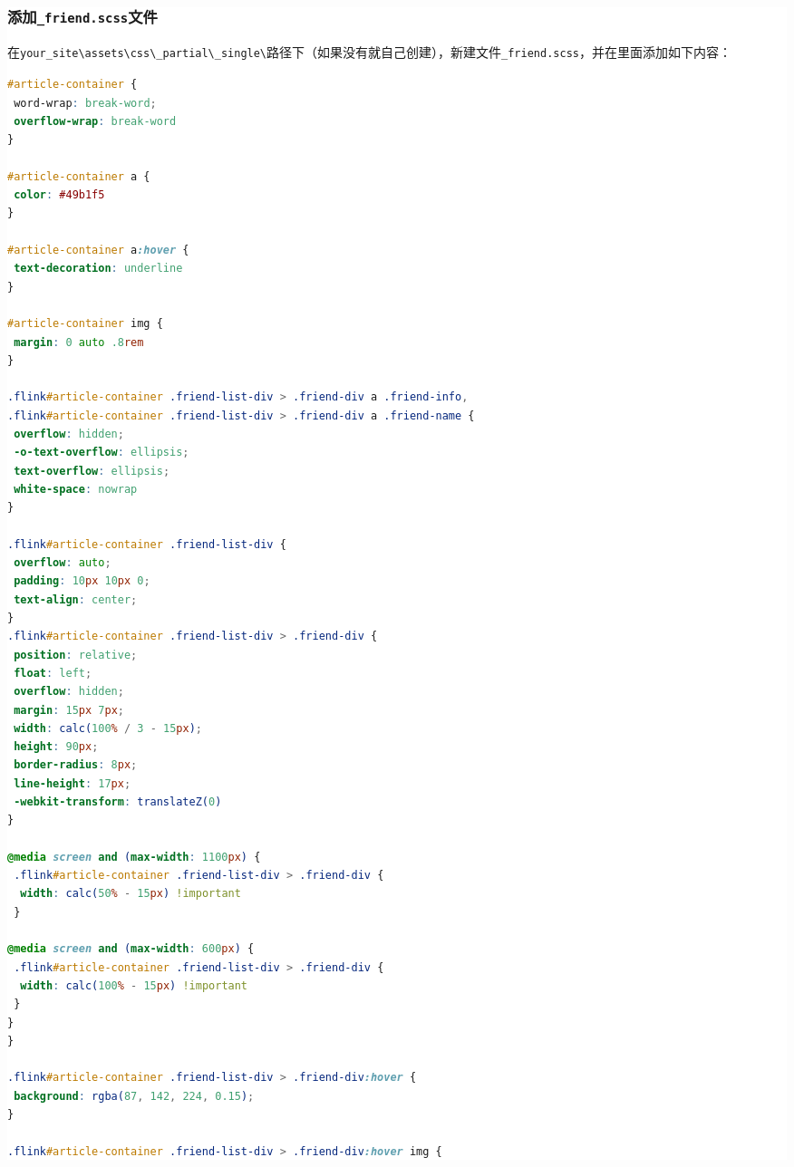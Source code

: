 ### 添加`_friend.scss`文件

在`your_site\assets\css\_partial\_single\`路径下（如果没有就自己创建），新建文件`_friend.scss`，并在里面添加如下内容：

```css
#article-container {
 word-wrap: break-word;
 overflow-wrap: break-word
}

#article-container a {
 color: #49b1f5
}

#article-container a:hover {
 text-decoration: underline
}

#article-container img {
 margin: 0 auto .8rem
}

.flink#article-container .friend-list-div > .friend-div a .friend-info,
.flink#article-container .friend-list-div > .friend-div a .friend-name {
 overflow: hidden;
 -o-text-overflow: ellipsis;
 text-overflow: ellipsis;
 white-space: nowrap
}

.flink#article-container .friend-list-div {
 overflow: auto;
 padding: 10px 10px 0;
 text-align: center;
}
.flink#article-container .friend-list-div > .friend-div {
 position: relative;
 float: left;
 overflow: hidden;
 margin: 15px 7px;
 width: calc(100% / 3 - 15px);
 height: 90px;
 border-radius: 8px;
 line-height: 17px;
 -webkit-transform: translateZ(0)
}

@media screen and (max-width: 1100px) {
 .flink#article-container .friend-list-div > .friend-div {
  width: calc(50% - 15px) !important
 }

@media screen and (max-width: 600px) {
 .flink#article-container .friend-list-div > .friend-div {
  width: calc(100% - 15px) !important
 }
}
}

.flink#article-container .friend-list-div > .friend-div:hover {
 background: rgba(87, 142, 224, 0.15);
}

.flink#article-container .friend-list-div > .friend-div:hover img {
```